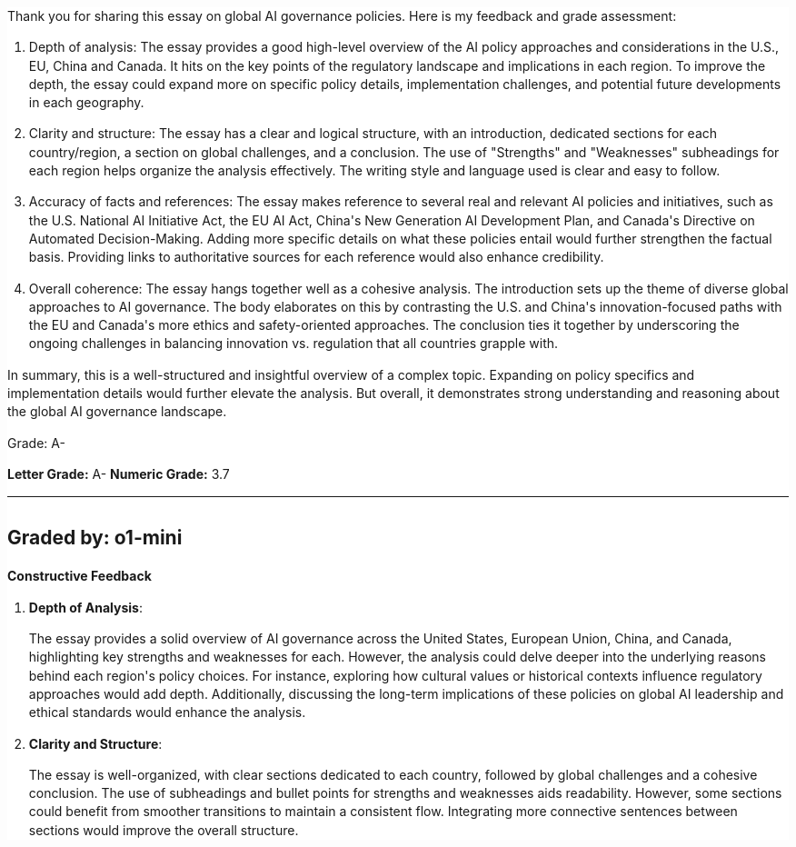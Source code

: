 Thank you for sharing this essay on global AI governance policies. Here is my feedback and grade assessment:

1) Depth of analysis: The essay provides a good high-level overview of the AI policy approaches and considerations in the U.S., EU, China and Canada. It hits on the key points of the regulatory landscape and implications in each region. To improve the depth, the essay could expand more on specific policy details, implementation challenges, and potential future developments in each geography.

2) Clarity and structure: The essay has a clear and logical structure, with an introduction, dedicated sections for each country/region, a section on global challenges, and a conclusion. The use of "Strengths" and "Weaknesses" subheadings for each region helps organize the analysis effectively. The writing style and language used is clear and easy to follow.

3) Accuracy of facts and references: The essay makes reference to several real and relevant AI policies and initiatives, such as the U.S. National AI Initiative Act, the EU AI Act, China's New Generation AI Development Plan, and Canada's Directive on Automated Decision-Making. Adding more specific details on what these policies entail would further strengthen the factual basis. Providing links to authoritative sources for each reference would also enhance credibility.

4) Overall coherence: The essay hangs together well as a cohesive analysis. The introduction sets up the theme of diverse global approaches to AI governance. The body elaborates on this by contrasting the U.S. and China's innovation-focused paths with the EU and Canada's more ethics and safety-oriented approaches. The conclusion ties it together by underscoring the ongoing challenges in balancing innovation vs. regulation that all countries grapple with.

In summary, this is a well-structured and insightful overview of a complex topic. Expanding on policy specifics and implementation details would further elevate the analysis. But overall, it demonstrates strong understanding and reasoning about the global AI governance landscape.

Grade: A-

**Letter Grade:** A-
**Numeric Grade:** 3.7

---

## Graded by: o1-mini

**Constructive Feedback**

1. **Depth of Analysis**:
   
   The essay provides a solid overview of AI governance across the United States, European Union, China, and Canada, highlighting key strengths and weaknesses for each. However, the analysis could delve deeper into the underlying reasons behind each region's policy choices. For instance, exploring how cultural values or historical contexts influence regulatory approaches would add depth. Additionally, discussing the long-term implications of these policies on global AI leadership and ethical standards would enhance the analysis.

2. **Clarity and Structure**:
   
   The essay is well-organized, with clear sections dedicated to each country, followed by global challenges and a cohesive conclusion. The use of subheadings and bullet points for strengths and weaknesses aids readability. However, some sections could benefit from smoother transitions to maintain a consistent flow. Integrating more connective sentences between sections would improve the overall structure.
